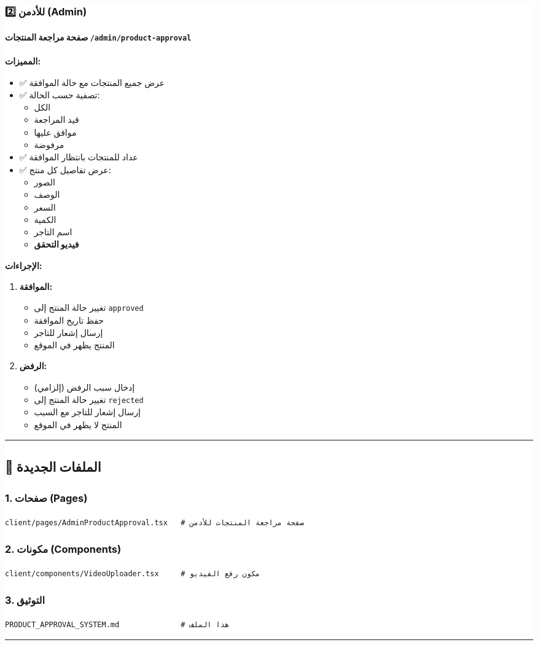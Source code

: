 
### **2️⃣ للأدمن (Admin)**

#### **صفحة مراجعة المنتجات** `/admin/product-approval`

**المميزات:**
- ✅ عرض جميع المنتجات مع حالة الموافقة
- ✅ تصفية حسب الحالة:
  - الكل
  - قيد المراجعة
  - موافق عليها
  - مرفوضة
- ✅ عداد للمنتجات بانتظار الموافقة
- ✅ عرض تفاصيل كل منتج:
  - الصور
  - الوصف
  - السعر
  - الكمية
  - اسم التاجر
  - **فيديو التحقق**

**الإجراءات:**
1. **الموافقة:**
   - تغيير حالة المنتج إلى `approved`
   - حفظ تاريخ الموافقة
   - إرسال إشعار للتاجر
   - المنتج يظهر في الموقع

2. **الرفض:**
   - إدخال سبب الرفض (إلزامي)
   - تغيير حالة المنتج إلى `rejected`
   - إرسال إشعار للتاجر مع السبب
   - المنتج لا يظهر في الموقع

---

## 📁 الملفات الجديدة

### **1. صفحات (Pages)**
```
client/pages/AdminProductApproval.tsx   # صفحة مراجعة المنتجات للأدمن
```

### **2. مكونات (Components)**
```
client/components/VideoUploader.tsx     # مكون رفع الفيديو
```

### **3. التوثيق**
```
PRODUCT_APPROVAL_SYSTEM.md              # هذا الملف
```

---